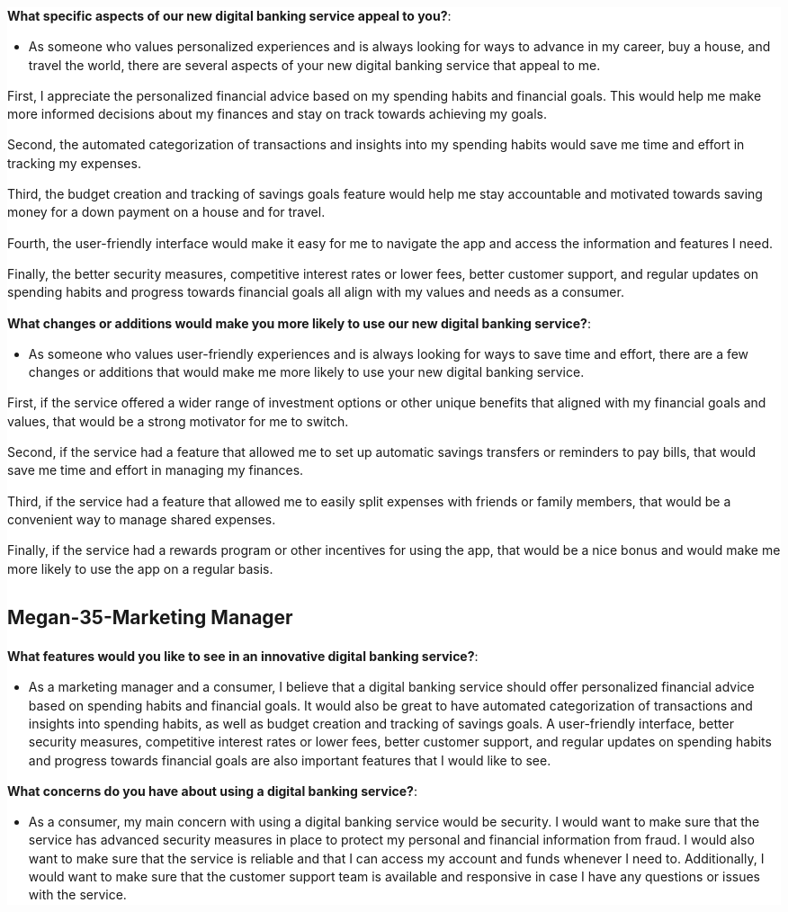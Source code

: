 **What specific aspects of our new digital banking service appeal to you?**: 

- As someone who values personalized experiences and is always looking for ways to advance in my career, buy a house, and travel the world, there are several aspects of your new digital banking service that appeal to me. 

First, I appreciate the personalized financial advice based on my spending habits and financial goals. This would help me make more informed decisions about my finances and stay on track towards achieving my goals. 

Second, the automated categorization of transactions and insights into my spending habits would save me time and effort in tracking my expenses. 

Third, the budget creation and tracking of savings goals feature would help me stay accountable and motivated towards saving money for a down payment on a house and for travel. 

Fourth, the user-friendly interface would make it easy for me to navigate the app and access the information and features I need. 

Finally, the better security measures, competitive interest rates or lower fees, better customer support, and regular updates on spending habits and progress towards financial goals all align with my values and needs as a consumer.

**What changes or additions would make you more likely to use our new digital banking service?**: 

- As someone who values user-friendly experiences and is always looking for ways to save time and effort, there are a few changes or additions that would make me more likely to use your new digital banking service. 

First, if the service offered a wider range of investment options or other unique benefits that aligned with my financial goals and values, that would be a strong motivator for me to switch. 

Second, if the service had a feature that allowed me to set up automatic savings transfers or reminders to pay bills, that would save me time and effort in managing my finances. 

Third, if the service had a feature that allowed me to easily split expenses with friends or family members, that would be a convenient way to manage shared expenses. 

Finally, if the service had a rewards program or other incentives for using the app, that would be a nice bonus and would make me more likely to use the app on a regular basis.

## Megan-35-Marketing Manager

**What features would you like to see in an innovative digital banking service?**: 

- As a marketing manager and a consumer, I believe that a digital banking service should offer personalized financial advice based on spending habits and financial goals. It would also be great to have automated categorization of transactions and insights into spending habits, as well as budget creation and tracking of savings goals. A user-friendly interface, better security measures, competitive interest rates or lower fees, better customer support, and regular updates on spending habits and progress towards financial goals are also important features that I would like to see.

**What concerns do you have about using a digital banking service?**: 

- As a consumer, my main concern with using a digital banking service would be security. I would want to make sure that the service has advanced security measures in place to protect my personal and financial information from fraud. I would also want to make sure that the service is reliable and that I can access my account and funds whenever I need to. Additionally, I would want to make sure that the customer support team is available and responsive in case I have any questions or issues with the service.
